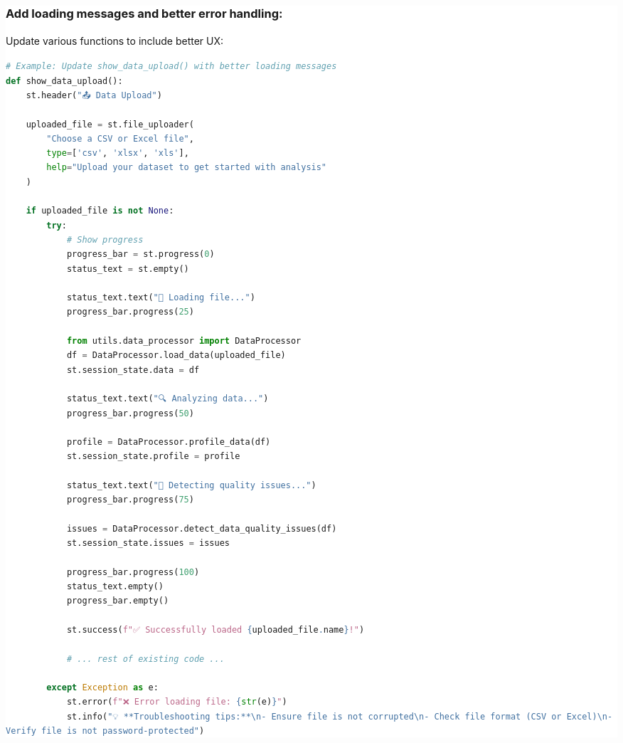 ### Add loading messages and better error handling:

Update various functions to include better UX:

```python
# Example: Update show_data_upload() with better loading messages
def show_data_upload():
    st.header("📤 Data Upload")
    
    uploaded_file = st.file_uploader(
        "Choose a CSV or Excel file",
        type=['csv', 'xlsx', 'xls'],
        help="Upload your dataset to get started with analysis"
    )
    
    if uploaded_file is not None:
        try:
            # Show progress
            progress_bar = st.progress(0)
            status_text = st.empty()
            
            status_text.text("📂 Loading file...")
            progress_bar.progress(25)
            
            from utils.data_processor import DataProcessor
            df = DataProcessor.load_data(uploaded_file)
            st.session_state.data = df
            
            status_text.text("🔍 Analyzing data...")
            progress_bar.progress(50)
            
            profile = DataProcessor.profile_data(df)
            st.session_state.profile = profile
            
            status_text.text("🔎 Detecting quality issues...")
            progress_bar.progress(75)
            
            issues = DataProcessor.detect_data_quality_issues(df)
            st.session_state.issues = issues
            
            progress_bar.progress(100)
            status_text.empty()
            progress_bar.empty()
            
            st.success(f"✅ Successfully loaded {uploaded_file.name}!")
            
            # ... rest of existing code ...
            
        except Exception as e:
            st.error(f"❌ Error loading file: {str(e)}")
            st.info("💡 **Troubleshooting tips:**\n- Ensure file is not corrupted\n- Check file format (CSV or Excel)\n- Verify file is not password-protected")
```
